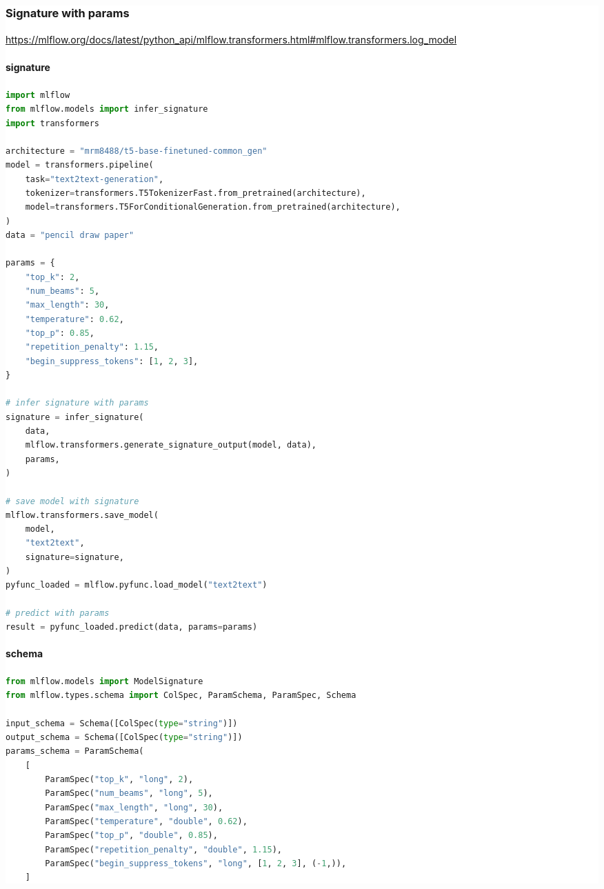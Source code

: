 
### Signature with params
https://mlflow.org/docs/latest/python_api/mlflow.transformers.html#mlflow.transformers.log_model

#### signature
```python
import mlflow
from mlflow.models import infer_signature
import transformers

architecture = "mrm8488/t5-base-finetuned-common_gen"
model = transformers.pipeline(
    task="text2text-generation",
    tokenizer=transformers.T5TokenizerFast.from_pretrained(architecture),
    model=transformers.T5ForConditionalGeneration.from_pretrained(architecture),
)
data = "pencil draw paper"

params = {
    "top_k": 2,
    "num_beams": 5,
    "max_length": 30,
    "temperature": 0.62,
    "top_p": 0.85,
    "repetition_penalty": 1.15,
    "begin_suppress_tokens": [1, 2, 3],
}

# infer signature with params
signature = infer_signature(
    data,
    mlflow.transformers.generate_signature_output(model, data),
    params,
)

# save model with signature
mlflow.transformers.save_model(
    model,
    "text2text",
    signature=signature,
)
pyfunc_loaded = mlflow.pyfunc.load_model("text2text")

# predict with params
result = pyfunc_loaded.predict(data, params=params)
```

#### schema
```python
from mlflow.models import ModelSignature
from mlflow.types.schema import ColSpec, ParamSchema, ParamSpec, Schema

input_schema = Schema([ColSpec(type="string")])
output_schema = Schema([ColSpec(type="string")])
params_schema = ParamSchema(
    [
        ParamSpec("top_k", "long", 2),
        ParamSpec("num_beams", "long", 5),
        ParamSpec("max_length", "long", 30),
        ParamSpec("temperature", "double", 0.62),
        ParamSpec("top_p", "double", 0.85),
        ParamSpec("repetition_penalty", "double", 1.15),
        ParamSpec("begin_suppress_tokens", "long", [1, 2, 3], (-1,)),
    ]
```